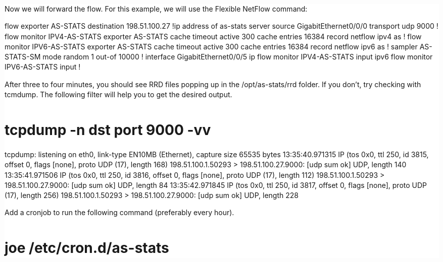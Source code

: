 Now we will forward the flow. For this example, we will use the Flexible NetFlow command:

flow exporter AS-STATS
destination 198.51.100.27 !ip address of as-stats server
source GigabitEthernet0/0/0
transport udp 9000
!
flow monitor IPV4-AS-STATS
exporter AS-STATS
cache timeout active 300
cache entries 16384
record netflow ipv4 as
!
flow monitor IPV6-AS-STATS
exporter AS-STATS
cache timeout active 300
cache entries 16384
record netflow ipv6 as
!
sampler AS-STATS-SM
mode random 1 out-of 10000
!
interface GigabitEthernet0/0/5
ip flow monitor IPV4-AS-STATS input
ipv6 flow monitor IPV6-AS-STATS input
!

After three to four minutes, you should see RRD files popping up in the /opt/as-stats/rrd folder. If you don’t, try checking with tcmdump. The following filter will help you to get the desired output.

# tcpdump -n dst port 9000 -vv

tcpdump: listening on eth0, link-type EN10MB (Ethernet), capture
size 65535 bytes
13:35:40.971315 IP (tos 0x0, ttl 250, id 3815, offset 0, flags
[none], proto UDP (17), length 168)
198.51.100.1.50293 > 198.51.100.27.9000: [udp sum ok] UDP,
length 140
13:35:41.971506 IP (tos 0x0, ttl 250, id 3816, offset 0, flags
[none], proto UDP (17), length 112)
198.51.100.1.50293 > 198.51.100.27.9000: [udp sum ok] UDP,
length 84
13:35:42.971845 IP (tos 0x0, ttl 250, id 3817, offset 0, flags
[none], proto UDP (17), length 256)
198.51.100.1.50293 > 198.51.100.27.9000: [udp sum ok] UDP,
length 228

Add a cronjob to run the following command (preferably every hour).

# joe /etc/cron.d/as-stats
